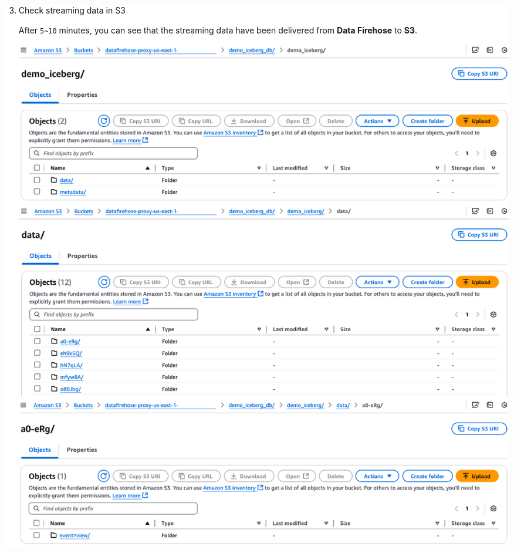 3. Check streaming data in S3

   After `5~10` minutes, you can see that the streaming data have been delivered from **Data Firehose** to **S3**.

   ![iceberg-table](./assets/demo-iceberg-table.png)
   ![iceberg-table-data-level-01](./assets/demo-iceberg-data-level-01.png)
   ![iceberg-table-data-level-02](./assets/demo-iceberg-data-level-02.png)